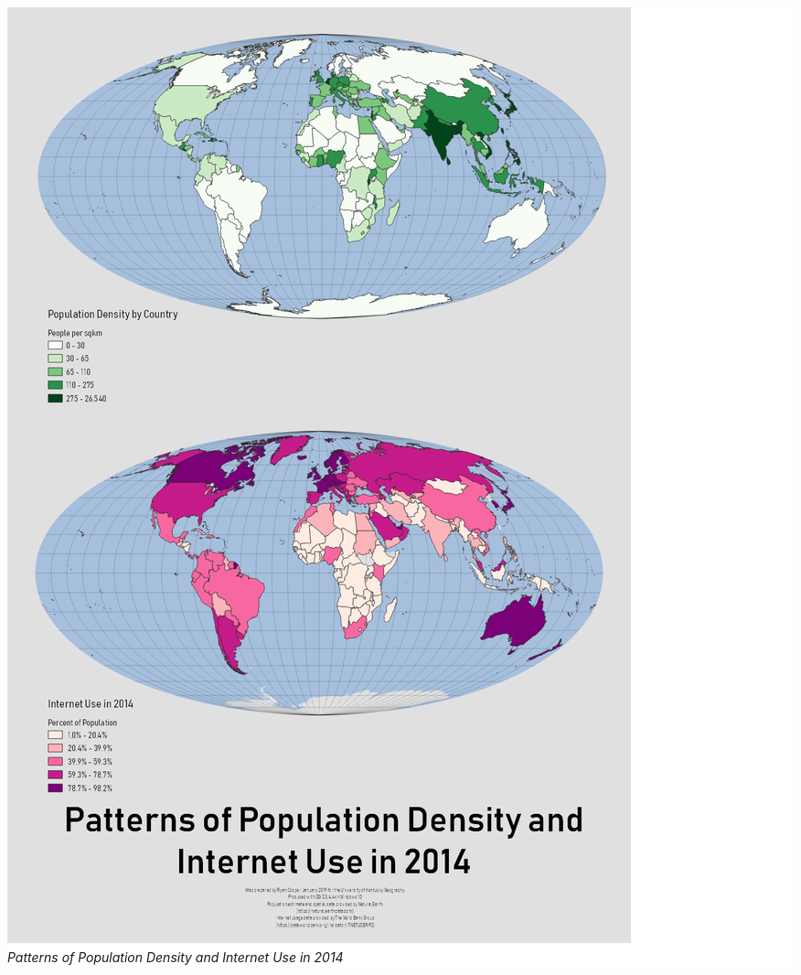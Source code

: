 ![Patterns of Population Density and Internet Use in 2014](graphics/qgis-final-map-92dpi.png)    
*Patterns of Population Density and Internet Use in 2014*
